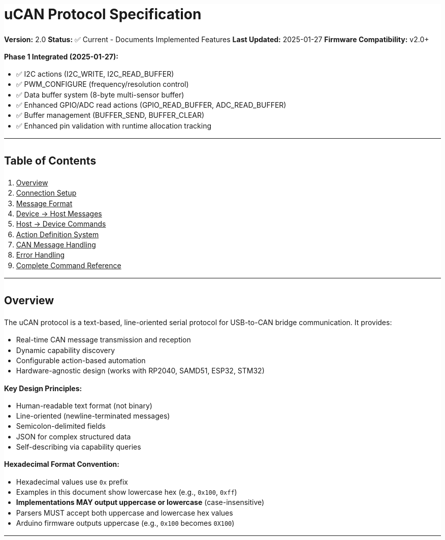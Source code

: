 # uCAN Protocol Specification

**Version:** 2.0
**Status:** ✅ Current - Documents Implemented Features
**Last Updated:** 2025-01-27
**Firmware Compatibility:** v2.0+

**Phase 1 Integrated (2025-01-27):**
- ✅ I2C actions (I2C_WRITE, I2C_READ_BUFFER)
- ✅ PWM_CONFIGURE (frequency/resolution control)
- ✅ Data buffer system (8-byte multi-sensor buffer)
- ✅ Enhanced GPIO/ADC read actions (GPIO_READ_BUFFER, ADC_READ_BUFFER)
- ✅ Buffer management (BUFFER_SEND, BUFFER_CLEAR)
- ✅ Enhanced pin validation with runtime allocation tracking

---

## Table of Contents

1. [Overview](#overview)
2. [Connection Setup](#connection-setup)
3. [Message Format](#message-format)
4. [Device → Host Messages](#device--host-messages)
5. [Host → Device Commands](#host--device-commands)
6. [Action Definition System](#action-definition-system)
7. [CAN Message Handling](#can-message-handling)
8. [Error Handling](#error-handling)
9. [Complete Command Reference](#complete-command-reference)

---

## Overview

The uCAN protocol is a text-based, line-oriented serial protocol for USB-to-CAN bridge communication. It provides:

- Real-time CAN message transmission and reception
- Dynamic capability discovery
- Configurable action-based automation
- Hardware-agnostic design (works with RP2040, SAMD51, ESP32, STM32)

**Key Design Principles:**
- Human-readable text format (not binary)
- Line-oriented (newline-terminated messages)
- Semicolon-delimited fields
- JSON for complex structured data
- Self-describing via capability queries

**Hexadecimal Format Convention:**
- Hexadecimal values use `0x` prefix
- Examples in this document show lowercase hex (e.g., `0x100`, `0xff`)
- **Implementations MAY output uppercase or lowercase** (case-insensitive)
- Parsers MUST accept both uppercase and lowercase hex values
- Arduino firmware outputs uppercase (e.g., `0x100` becomes `0X100`)

---